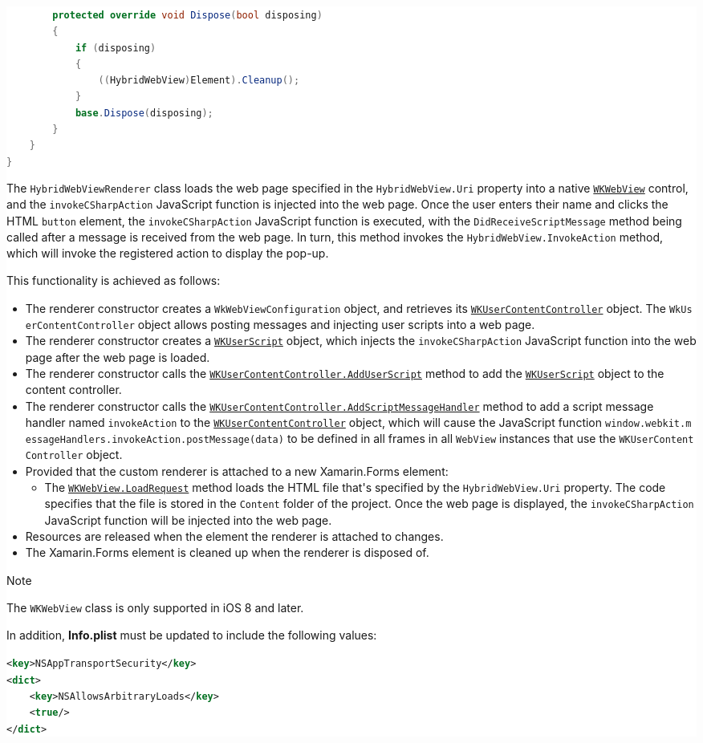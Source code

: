 ```csharp
        protected override void Dispose(bool disposing)
        {
            if (disposing)
            {
                ((HybridWebView)Element).Cleanup();
            }
            base.Dispose(disposing);
        }        
    }
}
```

The `HybridWebViewRenderer` class loads the web page specified in the `HybridWebView.Uri` property into a native [`WKWebView`](xref:WebKit.WKWebView) control, and the `invokeCSharpAction` JavaScript function is injected into the web page. Once the user enters their name and clicks the HTML `button` element, the `invokeCSharpAction` JavaScript function is executed, with the `DidReceiveScriptMessage` method being called after a message is received from the web page. In turn, this method invokes the `HybridWebView.InvokeAction` method, which will invoke the registered action to display the pop-up.

This functionality is achieved as follows:

- The renderer constructor creates a `WkWebViewConfiguration` object, and retrieves its [`WKUserContentController`](xref:WebKit.WKUserContentController) object. The `WkUserContentController` object allows posting messages and injecting user scripts into a web page.
- The renderer constructor creates a [`WKUserScript`](xref:WebKit.WKUserScript) object, which injects the `invokeCSharpAction` JavaScript function into the web page after the web page is loaded.
- The renderer constructor calls the [`WKUserContentController.AddUserScript`](xref:WebKit.WKUserContentController.AddUserScript(WebKit.WKUserScript)) method to add the [`WKUserScript`](xref:WebKit.WKUserScript) object to the content controller.
- The renderer constructor calls the [`WKUserContentController.AddScriptMessageHandler`](xref:WebKit.WKUserContentController.AddScriptMessageHandler(WebKit.IWKScriptMessageHandler,System.String)) method to add a script message handler named `invokeAction` to the [`WKUserContentController`](xref:WebKit.WKUserContentController) object, which will cause the JavaScript function `window.webkit.messageHandlers.invokeAction.postMessage(data)` to be defined in all frames in all `WebView` instances that use the `WKUserContentController` object.
- Provided that the custom renderer is attached to a new Xamarin.Forms element:
  - The [`WKWebView.LoadRequest`](xref:WebKit.WKWebView.LoadRequest(Foundation.NSUrlRequest)) method loads the HTML file that's specified by the `HybridWebView.Uri` property. The code specifies that the file is stored in the `Content` folder of the project. Once the web page is displayed, the `invokeCSharpAction` JavaScript function will be injected into the web page.
- Resources are released when the element the renderer is attached to changes.
- The Xamarin.Forms element is cleaned up when the renderer is disposed of.

> [!NOTE]
> The `WKWebView` class is only supported in iOS 8 and later.

In addition, **Info.plist** must be updated to include the following values:

```xml
<key>NSAppTransportSecurity</key>
<dict>
    <key>NSAllowsArbitraryLoads</key>
    <true/>
</dict>
```

